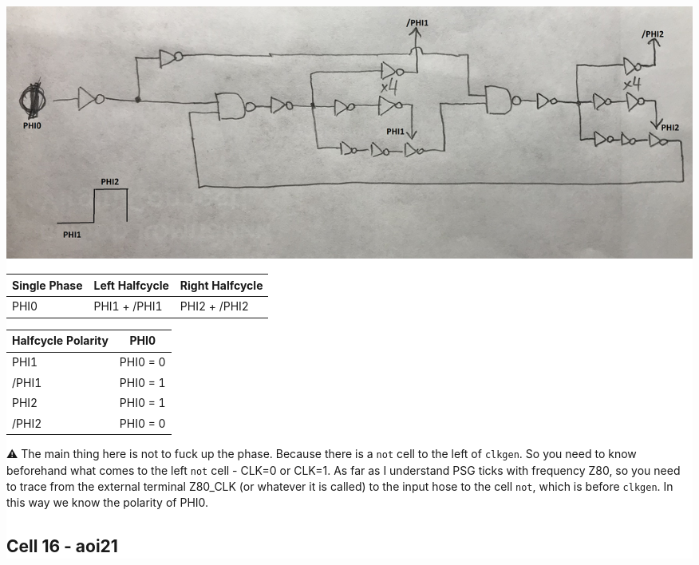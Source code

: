 ![image](/imgstore/176534948-967b9642-abda-4b95-9b7c-e47f659f4a2f.png)

|Single Phase|Left Halfcycle|Right Halfcycle|
|---|---|---|
|PHI0|PHI1 + /PHI1|PHI2 + /PHI2|

|Halfcycle Polarity|PHI0|
|---|---|
|PHI1|PHI0 = 0|
|/PHI1|PHI0 = 1|
|PHI2|PHI0 = 1|
|/PHI2|PHI0 = 0|

:warning: The main thing here is not to fuck up the phase. Because there is a `not` cell to the left of `clkgen`. So you need to know beforehand what comes to the left `not` cell - CLK=0 or CLK=1. As far as I understand PSG ticks with frequency Z80, so you need to trace from the external terminal Z80_CLK (or whatever it is called) to the input hose to the cell `not`, which is before `clkgen`. In this way we know the polarity of PHI0.

## Cell 16 - aoi21
